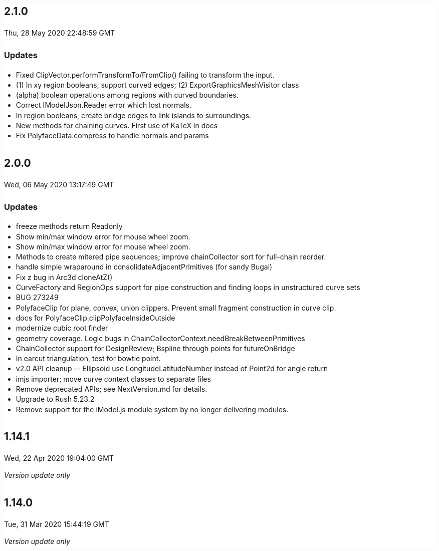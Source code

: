 ## 2.1.0
Thu, 28 May 2020 22:48:59 GMT

### Updates

- Fixed ClipVector.performTransformTo/FromClip() failing to transform the input.
- (1) In xy region booleans, support curved edges; (2) ExportGraphicsMeshVisitor class
- (alpha) boolean operations among regions with curved boundaries.
- Correct IModelJson.Reader error which lost normals.
- In region booleans, create bridge edges to link islands to surroundings.
- New methods for chaining curves.   First use of KaTeX in docs
- Fix PolyfaceData.compress to handle normals and params

## 2.0.0
Wed, 06 May 2020 13:17:49 GMT

### Updates

- freeze methods return Readonly<this>
- Show min/max window error for mouse wheel zoom.
- Show min/max window error for mouse wheel zoom.
- Methods to create mitered pipe sequences; improve chainCollector sort for full-chain reorder.
- handle simple wraparound in consolidateAdjacentPrimitives (for sandy Bugai)
- Fix z bug in Arc3d cloneAtZ()
- CurveFactory and RegionOps support for pipe construction and finding loops in unstructured curve sets
- BUG 273249
- PolyfaceClip for plane, convex, union clippers.  Prevent small fragment construction in curve clip.
- docs for PolyfaceClip.clipPolyfaceInsideOutside
- modernize cubic root finder
- geometry coverage.   Logic bugs in ChainCollectorContext.needBreakBetweenPrimitives
- ChainCollector support for DesignReview; Bspline through points for futureOnBridge
- In earcut triangulation, test for bowtie point.
- v2.0 API cleanup -- Ellipsoid use LongitudeLatitudeNumber instead of Point2d for angle return
- imjs importer; move curve context classes to separate files
- Remove deprecated APIs; see NextVersion.md for details.
- Upgrade to Rush 5.23.2
- Remove support for the iModel.js module system by no longer delivering modules.

## 1.14.1
Wed, 22 Apr 2020 19:04:00 GMT

_Version update only_

## 1.14.0
Tue, 31 Mar 2020 15:44:19 GMT

_Version update only_
